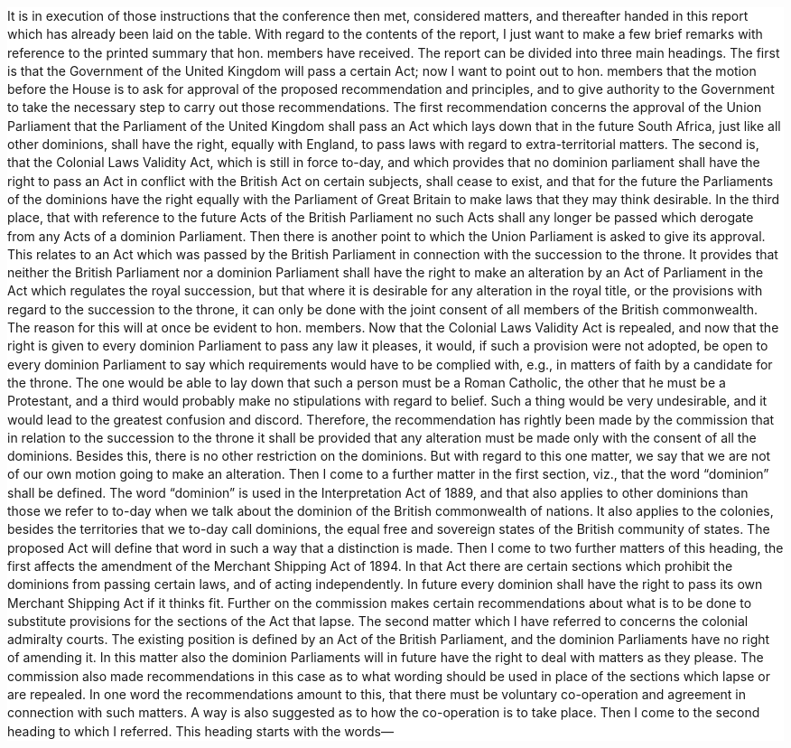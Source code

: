 <p>It is in execution of those instructions that the conference then met, considered matters, and thereafter handed in this report which has already been laid on the table. With regard to the contents of the report, I just want to make a few brief remarks with reference to the printed summary that hon. members have received. The report can be divided into three main headings. The first is that the Government of the United Kingdom will pass a certain Act; now I want to point out to hon. members that the motion before the House is to ask for approval of the proposed recommendation and principles, and to give authority to the Government to take the necessary step to carry out those recommendations. The first recommendation concerns the approval of the Union Parliament that the Parliament of the United Kingdom shall pass an Act which lays down that in the future South Africa, just like all other dominions, shall have the right, equally with England, to pass laws with regard to extra-territorial matters. The second is, that the Colonial Laws Validity Act, which is still in force to-day, and which provides that no dominion parliament shall have the right to pass an Act in conflict with the British Act on certain subjects, shall cease to exist, and that for the future the Parliaments of the dominions have the right equally with the Parliament of Great Britain to make laws that they may think desirable. In the third place, that with reference to the future Acts of the British Parliament no such Acts shall any longer be passed which derogate from any Acts of a dominion Parliament. Then there is another point to which the Union Parliament is asked to give its approval. This relates to an Act which was passed by the British Parliament in connection with the succession to the throne. It provides that neither the British Parliament nor a dominion Parliament shall have the right to make an alteration by an Act of Parliament in the Act which regulates the royal succession, but that where it is desirable for any alteration in the royal title, or the provisions with regard to the succession to the throne, it can only be done with the joint consent of all members of the British commonwealth. The reason for this will at once be evident to hon. members. Now that the Colonial Laws Validity Act is repealed, and now that the right is given to every dominion Parliament to pass any law it pleases, it would, if such a provision were not adopted, be open to every dominion Parliament to say which requirements would have to be complied with, e.g., in matters of faith by a candidate for the throne. The one would be able to lay down that such a person must be a Roman Catholic, the other that he must be a Protestant, and a third would probably make no stipulations with regard to belief. Such a thing would be very undesirable, and it would lead to the greatest confusion and discord. Therefore, the recommendation has rightly been made by the commission that in relation to the succession to the throne it shall be provided that any alteration must be made only with the consent of all the dominions. Besides this, there is no other restriction on the dominions. But with regard to this one matter, we say that we are not of our own motion going to make an alteration. Then I come to a further matter in the first section, viz., that the word &#x201C;dominion&#x201D; shall be defined. The word &#x201C;dominion&#x201D; is used in the Interpretation Act of 1889, and that also applies to other dominions than those we refer to to-day when we talk about the dominion of the British commonwealth of nations. It also applies to the colonies, besides the territories that we to-day call dominions, the equal free and sovereign states of the British community of states. The proposed Act will define that word in such a way that a distinction is made. Then I come to two further matters of this heading, the first affects the amendment of the Merchant Shipping Act of 1894. In that Act there are certain sections which prohibit the dominions from passing certain laws, and of acting independently. In future every dominion shall have the right to pass its own Merchant Shipping Act if it thinks fit. Further on the commission makes certain recommendations about what is to be done to substitute provisions for the sections of the Act that lapse. The second matter which I have referred to concerns the colonial admiralty courts. The existing position is defined by an Act of the British Parliament, and the dominion Parliaments have no right of amending it. In this matter also the dominion Parliaments will in future have the right to deal with matters as they please. The commission also made recommendations in this case as to what wording should be used <span class="col_4423-4424" refersTo="page_2284"/>in place of the sections which lapse or are repealed. In one word the recommendations amount to this, that there must be voluntary co-operation and agreement in connection with such matters. A way is also suggested as to how the co-operation is to take place. Then I come to the second heading to which I referred. This heading starts with the words&#x2014;</p>
